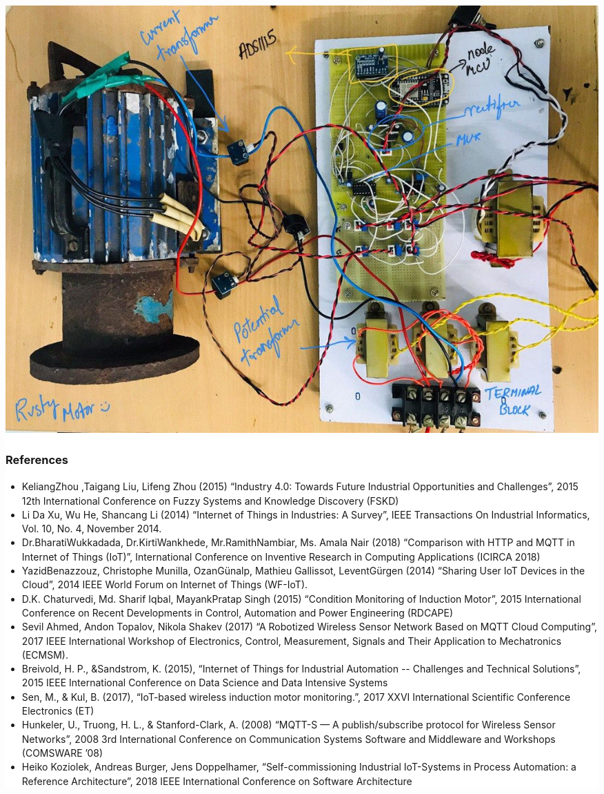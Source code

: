 ![assembly](https://github.com/neelabalan/final-semester-project-archive/blob/main/assets/photo-assembly.jpg)



### References

* KeliangZhou ,Taigang Liu, Lifeng Zhou (2015) “Industry 4.0: Towards Future Industrial Opportunities and Challenges”, 2015 12th International Conference on Fuzzy Systems and Knowledge Discovery (FSKD) 
* Li Da Xu, Wu He, Shancang Li (2014) “Internet of Things in Industries: A Survey”, IEEE Transactions On Industrial Informatics, Vol. 10, No. 4, November 2014.
* Dr.BharatiWukkadada, Dr.KirtiWankhede, Mr.RamithNambiar, Ms. Amala Nair (2018) “Comparison with HTTP and MQTT in Internet of Things (IoT)”, International Conference on Inventive Research in Computing Applications (ICIRCA 2018) 
* YazidBenazzouz, Christophe Munilla, OzanGünalp, Mathieu Gallissot, LeventGürgen (2014) “Sharing User IoT Devices in the Cloud”, 2014 IEEE World Forum on Internet of Things (WF-IoT).
* D.K. Chaturvedi, Md. Sharif Iqbal, MayankPratap Singh (2015) “Condition Monitoring of Induction Motor”, 2015 International Conference on Recent Developments in Control, Automation and Power Engineering (RDCAPE)
* Sevil Ahmed, Andon Topalov, Nikola Shakev (2017) “A Robotized Wireless Sensor Network Based on MQTT Cloud Computing”, 2017 IEEE International Workshop of Electronics, Control, Measurement, Signals and Their Application to Mechatronics (ECMSM).
* Breivold, H. P., &Sandstrom, K. (2015), “Internet of Things for Industrial Automation -- Challenges and Technical Solutions”, 2015 IEEE International Conference on Data Science and Data Intensive Systems
* Sen, M., & Kul, B. (2017), “IoT-based wireless induction motor monitoring.”, 2017 XXVI International Scientific Conference Electronics (ET)
* Hunkeler, U., Truong, H. L., & Stanford-Clark, A. (2008) “MQTT-S — A publish/subscribe protocol for Wireless Sensor Networks”, 2008 3rd International Conference on Communication Systems Software and Middleware and Workshops (COMSWARE ’08)
* Heiko Koziolek, Andreas Burger, Jens Doppelhamer, “Self-commissioning Industrial IoT-Systems in Process Automation: a Reference Architecture”, 2018 IEEE International Conference on Software Architecture